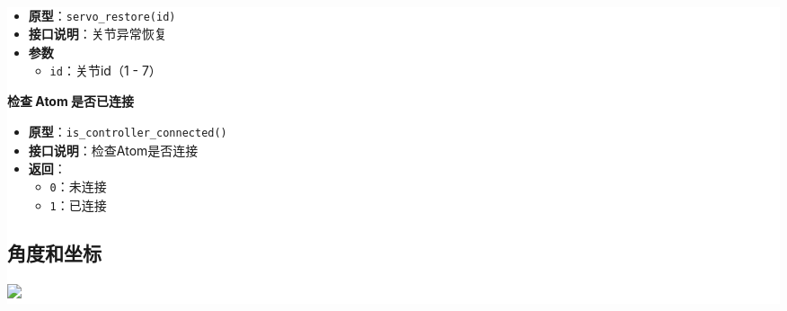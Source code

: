 - **原型**：`servo_restore(id)`
- **接口说明**：关节异常恢复
- **参数**
  * `id`：关节id（1 - 7）



**检查 Atom 是否已连接**

- **原型**：`is_controller_connected()`
- **接口说明**：检查Atom是否连接
- **返回**：
    - `0`：未连接
    - `1`：已连接











## 角度和坐标

![](..\..\..\..\resources\5-BasicApplication\5.2-ApplicationUse\5.2.1-mystudio\1-myblockly\images\api\mid\1.png)
